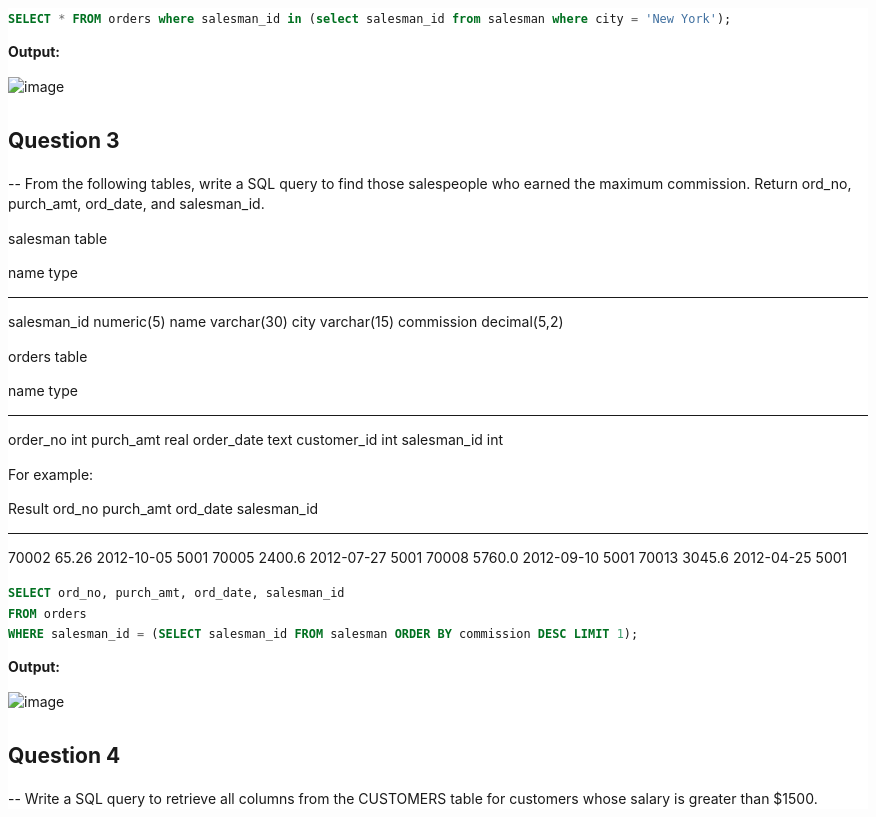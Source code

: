 
```sql
SELECT * FROM orders where salesman_id in (select salesman_id from salesman where city = 'New York');
```

**Output:**

![image](https://github.com/user-attachments/assets/99a25759-c2f1-40de-8d58-c862ac66861c)

**Question 3**
---
-- From the following tables, write a SQL query to find those salespeople who earned the maximum commission. Return ord_no, purch_amt, ord_date, and salesman_id.

salesman table

name             type
---------------  ---------------
salesman_id      numeric(5)
name                 varchar(30)
city                    varchar(15)
commission       decimal(5,2)

orders table

name             type
---------------  --------
order_no         int
purch_amt        real
order_date       text
customer_id      int
salesman_id      int
 

For example:

Result
ord_no      purch_amt   ord_date    salesman_id
----------  ----------  ----------  -----------
70002       65.26       2012-10-05  5001
70005       2400.6      2012-07-27  5001
70008       5760.0      2012-09-10  5001
70013       3045.6      2012-04-25  5001

```sql
SELECT ord_no, purch_amt, ord_date, salesman_id
FROM orders
WHERE salesman_id = (SELECT salesman_id FROM salesman ORDER BY commission DESC LIMIT 1);
```

**Output:**

![image](https://github.com/user-attachments/assets/1afba575-984a-4e69-a58f-f12328fe4a67)


**Question 4**
---
-- Write a SQL query to retrieve all columns from the CUSTOMERS table for customers whose salary is greater than $1500.
